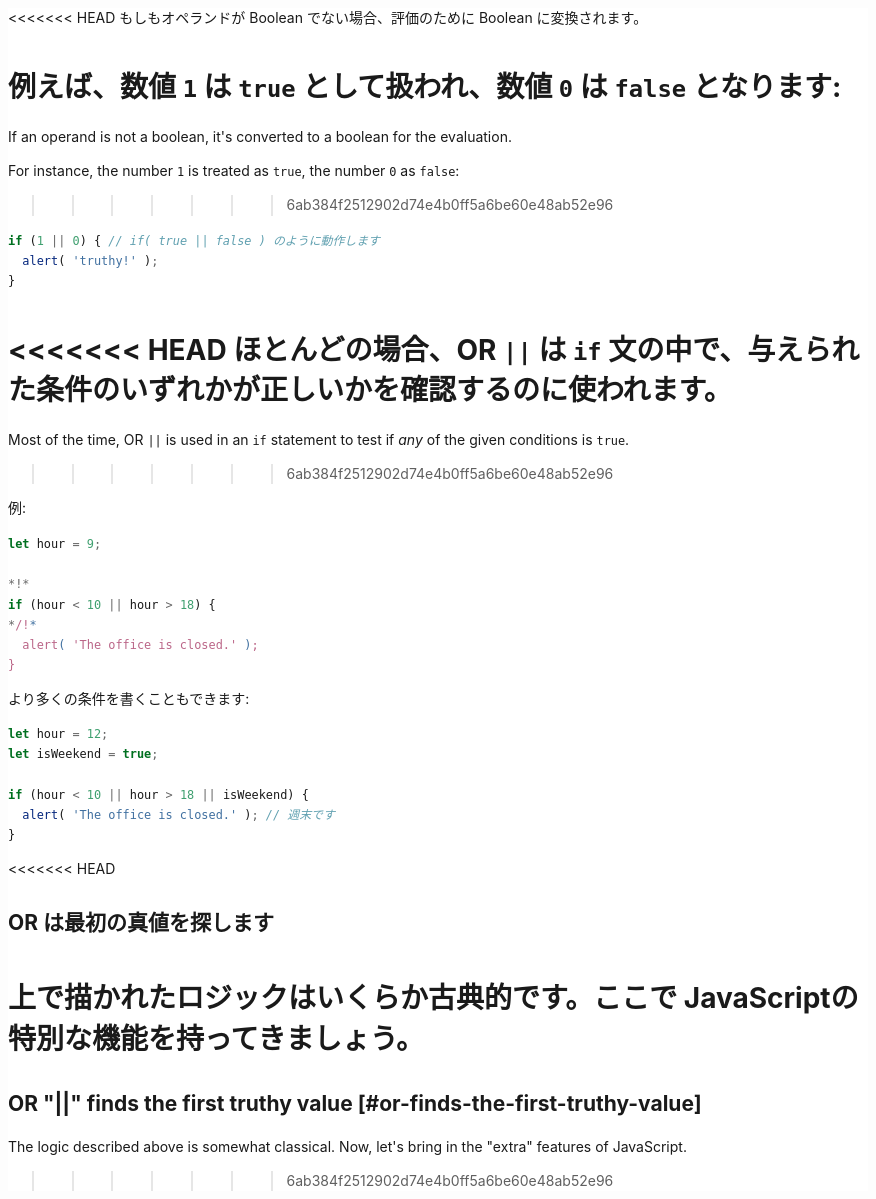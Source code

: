 <<<<<<< HEAD
もしもオペランドが Boolean でない場合、評価のために Boolean に変換されます。

例えば、数値 `1`  は `true` として扱われ、数値 `0` は `false` となります:
=======
If an operand is not a boolean, it's converted to a boolean for the evaluation.

For instance, the number `1` is treated as `true`, the number `0` as `false`:
>>>>>>> 6ab384f2512902d74e4b0ff5a6be60e48ab52e96

```js run
if (1 || 0) { // if( true || false ) のように動作します
  alert( 'truthy!' );
}
```

<<<<<<< HEAD
ほとんどの場合、OR `||` は `if` 文の中で、与えられた条件のいずれかが正しいかを確認するのに使われます。
=======
Most of the time, OR `||` is used in an `if` statement to test if *any* of the given conditions is `true`.
>>>>>>> 6ab384f2512902d74e4b0ff5a6be60e48ab52e96

例:

```js run
let hour = 9;

*!*
if (hour < 10 || hour > 18) {
*/!*
  alert( 'The office is closed.' );
}
```

より多くの条件を書くこともできます:

```js run
let hour = 12;
let isWeekend = true;

if (hour < 10 || hour > 18 || isWeekend) {
  alert( 'The office is closed.' ); // 週末です
}
```

<<<<<<< HEAD
## OR は最初の真値を探します 

上で描かれたロジックはいくらか古典的です。ここで JavaScriptの特別な機能を持ってきましょう。
=======
## OR "||" finds the first truthy value [#or-finds-the-first-truthy-value]

The logic described above is somewhat classical. Now, let's bring in the "extra" features of JavaScript.
>>>>>>> 6ab384f2512902d74e4b0ff5a6be60e48ab52e96
